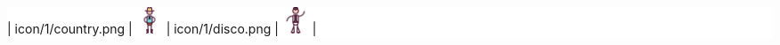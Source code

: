 | icon/1/country.png | <img width="30" height="30" src="./icon/1/country.png" /> | icon/1/disco.png | <img width="30" height="30" src="./icon/1/disco.png" /> |